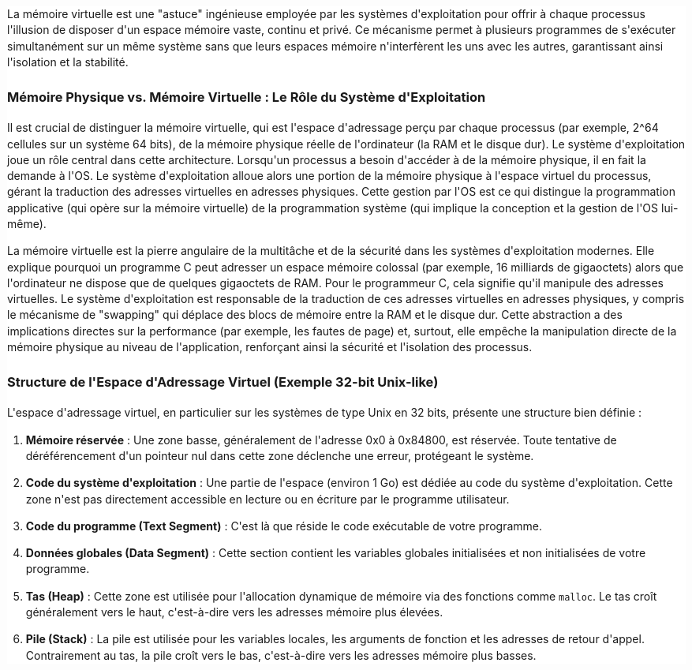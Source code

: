 La mémoire virtuelle est une "astuce" ingénieuse employée par les systèmes d'exploitation pour offrir à chaque processus l'illusion de disposer d'un espace mémoire vaste, continu et privé. Ce mécanisme permet à plusieurs programmes de s'exécuter simultanément sur un même système sans que leurs espaces mémoire n'interfèrent les uns avec les autres, garantissant ainsi l'isolation et la stabilité.

### Mémoire Physique vs. Mémoire Virtuelle : Le Rôle du Système d'Exploitation

Il est crucial de distinguer la mémoire virtuelle, qui est l'espace d'adressage perçu par chaque processus (par exemple, 2^64 cellules sur un système 64 bits), de la mémoire physique réelle de l'ordinateur (la RAM et le disque dur). Le système d'exploitation joue un rôle central dans cette architecture. Lorsqu'un processus a besoin d'accéder à de la mémoire physique, il en fait la demande à l'OS. Le système d'exploitation alloue alors une portion de la mémoire physique à l'espace virtuel du processus, gérant la traduction des adresses virtuelles en adresses physiques. Cette gestion par l'OS est ce qui distingue la programmation applicative (qui opère sur la mémoire virtuelle) de la programmation système (qui implique la conception et la gestion de l'OS lui-même).

La mémoire virtuelle est la pierre angulaire de la multitâche et de la sécurité dans les systèmes d'exploitation modernes. Elle explique pourquoi un programme C peut adresser un espace mémoire colossal (par exemple, 16 milliards de gigaoctets) alors que l'ordinateur ne dispose que de quelques gigaoctets de RAM. Pour le programmeur C, cela signifie qu'il manipule des adresses virtuelles. Le système d'exploitation est responsable de la traduction de ces adresses virtuelles en adresses physiques, y compris le mécanisme de "swapping" qui déplace des blocs de mémoire entre la RAM et le disque dur. Cette abstraction a des implications directes sur la performance (par exemple, les fautes de page) et, surtout, elle empêche la manipulation directe de la mémoire physique au niveau de l'application, renforçant ainsi la sécurité et l'isolation des processus.

### Structure de l'Espace d'Adressage Virtuel (Exemple 32-bit Unix-like)

L'espace d'adressage virtuel, en particulier sur les systèmes de type Unix en 32 bits, présente une structure bien définie :

1. **Mémoire réservée** : Une zone basse, généralement de l'adresse 0x0 à 0x84800, est réservée. Toute tentative de déréférencement d'un pointeur nul dans cette zone déclenche une erreur, protégeant le système.

2. **Code du système d'exploitation** : Une partie de l'espace (environ 1 Go) est dédiée au code du système d'exploitation. Cette zone n'est pas directement accessible en lecture ou en écriture par le programme utilisateur.

3. **Code du programme (Text Segment)** : C'est là que réside le code exécutable de votre programme.

4. **Données globales (Data Segment)** : Cette section contient les variables globales initialisées et non initialisées de votre programme.

5. **Tas (Heap)** : Cette zone est utilisée pour l'allocation dynamique de mémoire via des fonctions comme `malloc`. Le tas croît généralement vers le haut, c'est-à-dire vers les adresses mémoire plus élevées.

6. **Pile (Stack)** : La pile est utilisée pour les variables locales, les arguments de fonction et les adresses de retour d'appel. Contrairement au tas, la pile croît vers le bas, c'est-à-dire vers les adresses mémoire plus basses.
